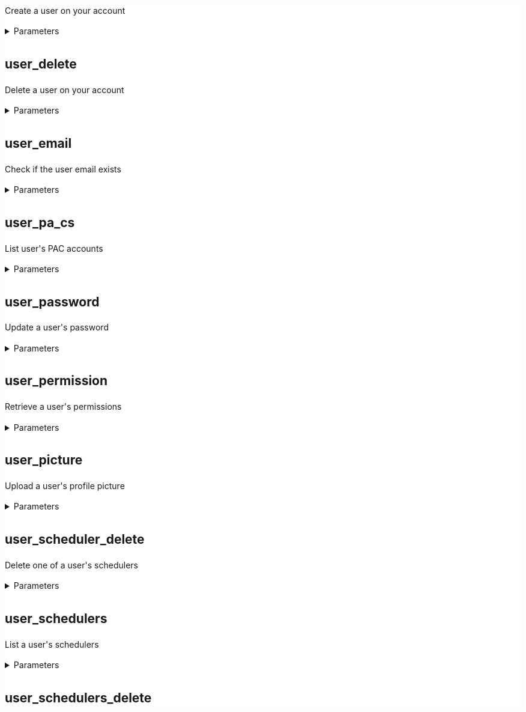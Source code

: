 Create a user on your account

<details><summary>Parameters</summary></details>

## user_delete

Delete a user on your account

<details><summary>Parameters</summary></details>

## user_email

Check if the user email exists

<details><summary>Parameters</summary></details>

## user_pa_cs

List user's PAC accounts

<details><summary>Parameters</summary></details>

## user_password

Update a user's password

<details><summary>Parameters</summary></details>

## user_permission

Retrieve a user's permissions

<details><summary>Parameters</summary></details>

## user_picture

Upload a user's profile picture

<details><summary>Parameters</summary></details>

## user_scheduler_delete

Delete one of a user's schedulers

<details><summary>Parameters</summary></details>

## user_schedulers

List a user's schedulers

<details><summary>Parameters</summary></details>

## user_schedulers_delete
